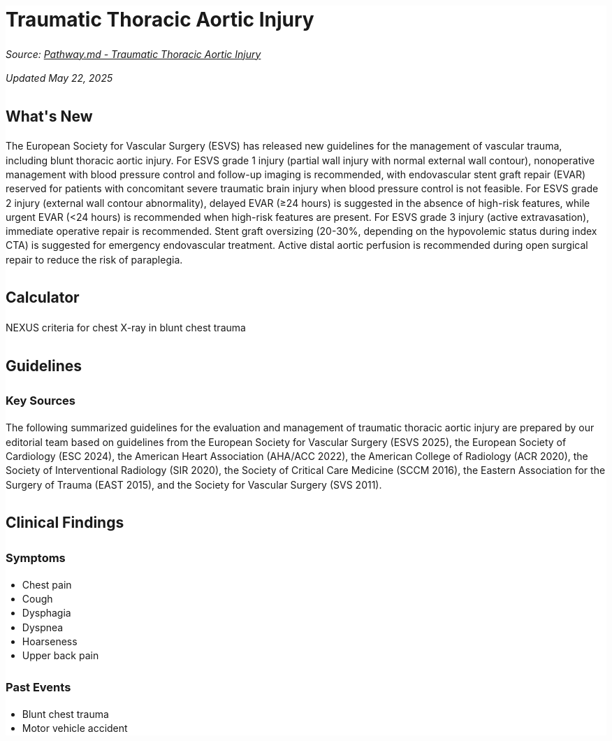 # Traumatic Thoracic Aortic Injury

*Source: [Pathway.md - Traumatic Thoracic Aortic Injury](https://www.pathway.md/diseases/traumatic-thoracic-aortic-injury-rec5Q0gsfy9na8aii)*

*Updated May 22, 2025*

## What's New

The European Society for Vascular Surgery (ESVS) has released new guidelines for the management of vascular trauma, including blunt thoracic aortic injury. For ESVS grade 1 injury (partial wall injury with normal external wall contour), nonoperative management with blood pressure control and follow-up imaging is recommended, with endovascular stent graft repair (EVAR) reserved for patients with concomitant severe traumatic brain injury when blood pressure control is not feasible. For ESVS grade 2 injury (external wall contour abnormality), delayed EVAR (≥24 hours) is suggested in the absence of high-risk features, while urgent EVAR (<24 hours) is recommended when high-risk features are present. For ESVS grade 3 injury (active extravasation), immediate operative repair is recommended. Stent graft oversizing (20-30%, depending on the hypovolemic status during index CTA) is suggested for emergency endovascular treatment. Active distal aortic perfusion is recommended during open surgical repair to reduce the risk of paraplegia.

## Calculator

NEXUS criteria for chest X-ray in blunt chest trauma

## Guidelines

### Key Sources
The following summarized guidelines for the evaluation and management of traumatic thoracic aortic injury are prepared by our editorial team based on guidelines from the European Society for Vascular Surgery (ESVS 2025), the European Society of Cardiology (ESC 2024), the American Heart Association (AHA/ACC 2022), the American College of Radiology (ACR 2020), the Society of Interventional Radiology (SIR 2020), the Society of Critical Care Medicine (SCCM 2016), the Eastern Association for the Surgery of Trauma (EAST 2015), and the Society for Vascular Surgery (SVS 2011).

## Clinical Findings

### Symptoms
- Chest pain
- Cough
- Dysphagia
- Dyspnea
- Hoarseness
- Upper back pain

### Past Events
- Blunt chest trauma
- Motor vehicle accident
